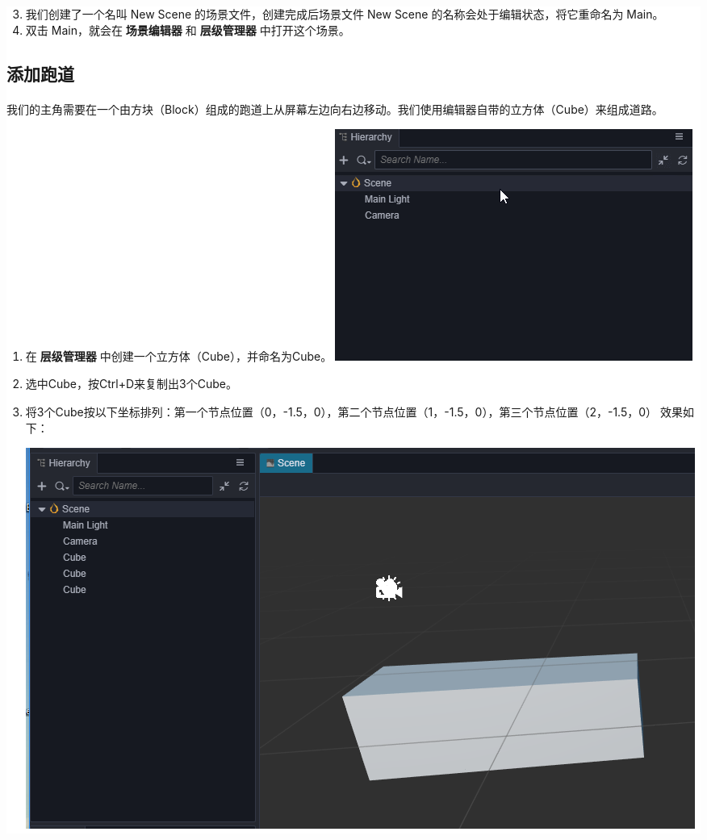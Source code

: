 3. 我们创建了一个名叫 New Scene 的场景文件，创建完成后场景文件 New Scene 的名称会处于编辑状态，将它重命名为 Main。
4. 双击 Main，就会在 **场景编辑器** 和 **层级管理器** 中打开这个场景。


## 添加跑道
我们的主角需要在一个由方块（Block）组成的跑道上从屏幕左边向右边移动。我们使用编辑器自带的立方体（Cube）来组成道路。
1. 在 **层级管理器** 中创建一个立方体（Cube），并命名为Cube。
   ![create cube](./images/create-cube.gif)
2. 选中Cube，按Ctrl+D来复制出3个Cube。
3. 将3个Cube按以下坐标排列：第一个节点位置（0，-1.5，0），第二个节点位置（1，-1.5，0），第三个节点位置（2，-1.5，0）
效果如下：

   ![create ground](./images/add-ground-base.png)
